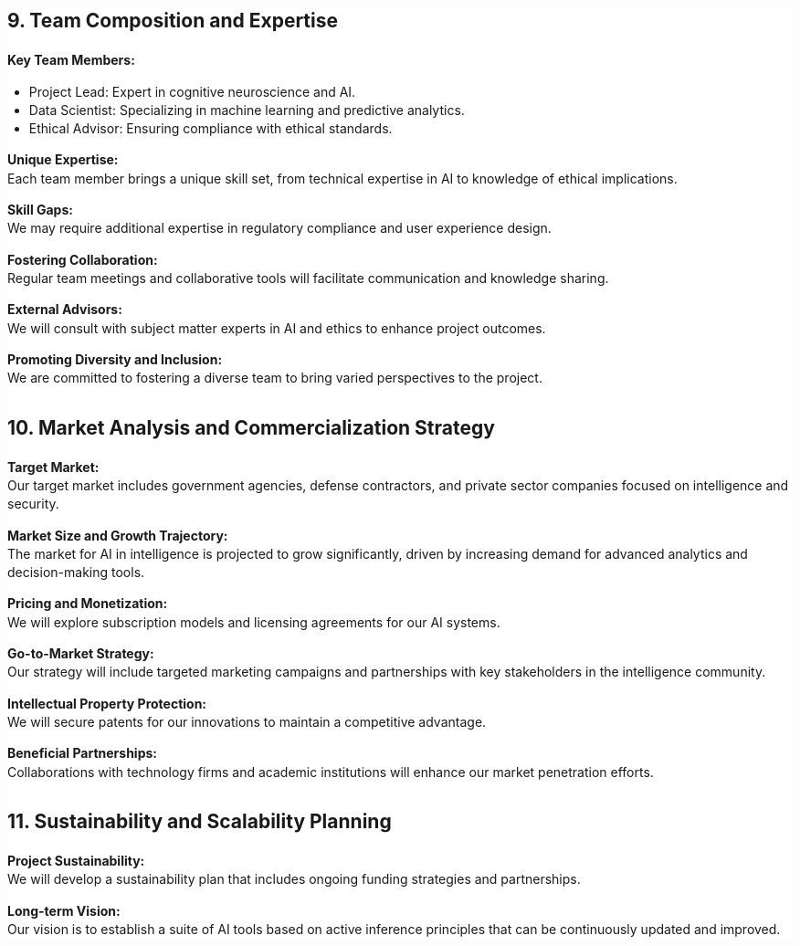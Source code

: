 ## 9. Team Composition and Expertise

**Key Team Members:**  
- Project Lead: Expert in cognitive neuroscience and AI.
- Data Scientist: Specializing in machine learning and predictive analytics.
- Ethical Advisor: Ensuring compliance with ethical standards.

**Unique Expertise:**  
Each team member brings a unique skill set, from technical expertise in AI to knowledge of ethical implications.

**Skill Gaps:**  
We may require additional expertise in regulatory compliance and user experience design.

**Fostering Collaboration:**  
Regular team meetings and collaborative tools will facilitate communication and knowledge sharing.

**External Advisors:**  
We will consult with subject matter experts in AI and ethics to enhance project outcomes.

**Promoting Diversity and Inclusion:**  
We are committed to fostering a diverse team to bring varied perspectives to the project.

## 10. Market Analysis and Commercialization Strategy

**Target Market:**  
Our target market includes government agencies, defense contractors, and private sector companies focused on intelligence and security.

**Market Size and Growth Trajectory:**  
The market for AI in intelligence is projected to grow significantly, driven by increasing demand for advanced analytics and decision-making tools.

**Pricing and Monetization:**  
We will explore subscription models and licensing agreements for our AI systems.

**Go-to-Market Strategy:**  
Our strategy will include targeted marketing campaigns and partnerships with key stakeholders in the intelligence community.

**Intellectual Property Protection:**  
We will secure patents for our innovations to maintain a competitive advantage.

**Beneficial Partnerships:**  
Collaborations with technology firms and academic institutions will enhance our market penetration efforts.

## 11. Sustainability and Scalability Planning

**Project Sustainability:**  
We will develop a sustainability plan that includes ongoing funding strategies and partnerships.

**Long-term Vision:**  
Our vision is to establish a suite of AI tools based on active inference principles that can be continuously updated and improved.
